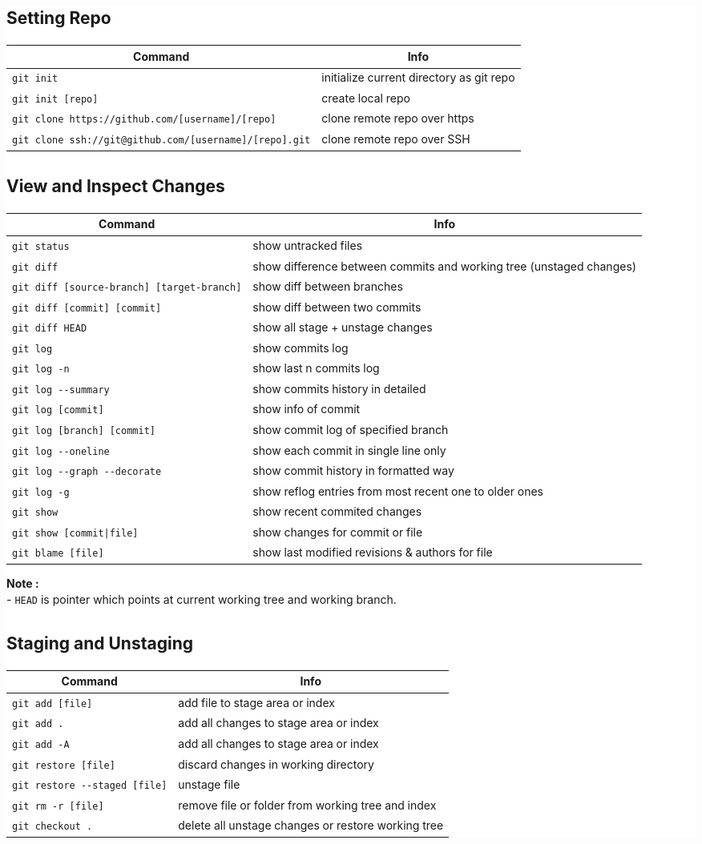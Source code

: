 
## Setting Repo
| Command | Info |
| --- | --- |
| `git init` | initialize current directory as git repo |
| `git init [repo]` | create local repo |
| `git clone https://github.com/[username]/[repo]` | clone remote repo over https |
| `git clone ssh://git@github.com/[username]/[repo].git` | clone remote repo over SSH |


## View and Inspect Changes
| Command | Info |
| --- | --- |
| `git status` | show untracked files |
| `git diff` | show difference between commits and working tree (unstaged changes) |
| `git diff [source-branch] [target-branch]` | show diff between branches |
| `git diff [commit] [commit]` | show diff between two commits |
| `git diff HEAD` | show all stage + unstage changes |
| `git log` | show commits log |
| `git log -n` | show last n commits log |
| `git log --summary` | show commits history in detailed |
| `git log [commit]` | show info of commit |
| `git log [branch] [commit]` | show commit log of specified branch |
| `git log --oneline` | show each commit in single line only |
| `git log --graph --decorate` | show commit history in formatted way |
| `git log -g` | show reflog entries from most recent one to older ones |
| `git show` | show recent commited changes |
| `git show [commit\|file]` | show changes for commit or file |
| `git blame [file]` | show last modified revisions & authors for file |

**Note :** <br>
\- `HEAD` is pointer which points at current working tree and working branch.


## Staging and Unstaging
| Command | Info |
| --- | --- |
| `git add [file]` | add file to stage area or index |
| `git add .` | add all changes to stage area or index |
| `git add -A` | add all changes to stage area or index |
| `git restore [file]` | discard changes in working directory |
| `git restore --staged [file]` | unstage file |
| `git rm -r [file]` | remove file or folder from working tree and index |
| `git checkout .` | delete all unstage changes or restore working tree |